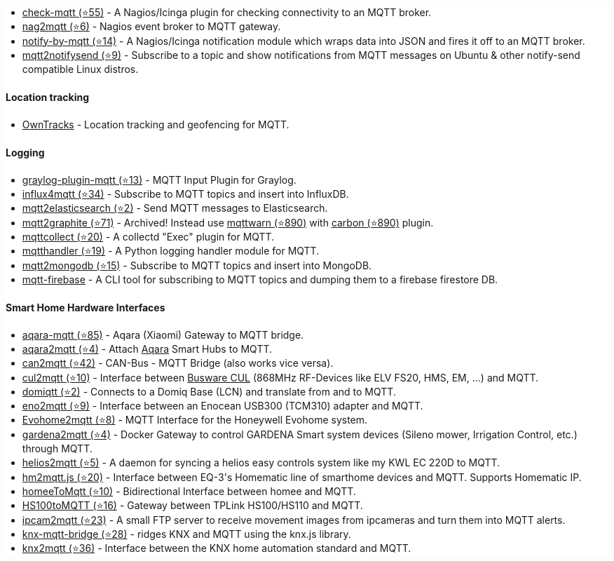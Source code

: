 *   [check-mqtt (⭐55)](https://github.com/jpmens/check-mqtt) - A Nagios/Icinga plugin for checking connectivity to an MQTT broker.
*   [nag2mqtt (⭐6)](https://github.com/DE-IBH/nag2mqtt) - Nagios event broker to MQTT gateway.
*   [notify-by-mqtt (⭐14)](https://github.com/jpmens/notify-by-mqtt) - A Nagios/Icinga notification module which wraps data into JSON and fires it off to an MQTT broker.
*   [mqtt2notifysend (⭐9)](https://github.com/David-Lor/MQTT2NotifySend) - Subscribe to a topic and show notifications from MQTT messages on Ubuntu & other notify-send compatible Linux distros.

#### Location tracking

*   [OwnTracks](https://owntracks.org/) - Location tracking and geofencing for MQTT.

#### Logging

*   [graylog-plugin-mqtt (⭐13)](https://github.com/graylog-labs/graylog-plugin-mqtt) - MQTT Input Plugin for Graylog.
*   [influx4mqtt (⭐34)](https://github.com/hobbyquaker/influx4mqtt) - Subscribe to MQTT topics and insert into InfluxDB.
*   [mqtt2elasticsearch (⭐2)](https://github.com/hobbyquaker/mqtt2elasticsearch) - Send MQTT messages to Elasticsearch.
*   [mqtt2graphite (⭐71)](https://github.com/jpmens/mqtt2graphite) - Archived!  Instead use [mqttwarn (⭐890)](https://github.com/jpmens/mqttwarn) with [carbon (⭐890)](https://github.com/jpmens/mqttwarn/blob/master/HANDBOOK.md#carbon) plugin.
*   [mqttcollect (⭐20)](https://github.com/jpmens/mqttcollect) - A collectd "Exec" plugin for MQTT.
*   [mqtthandler (⭐19)](https://github.com/changyuheng/MQTTHandler) - A Python logging handler module for MQTT.
*   [mqtt2mongodb (⭐15)](https://github.com/David-Lor/MQTT2MongoDB) - Subscribe to MQTT topics and insert into MongoDB.
*   [mqtt-firebase](https://www.npmjs.com/package/mqtt-firebase) - A CLI tool for subscribing to MQTT topics and dumping them to a firebase firestore DB.

#### Smart Home Hardware Interfaces

*   [aqara-mqtt (⭐85)](https://github.com/monster1025/aqara-mqtt) - Aqara (Xiaomi) Gateway to MQTT bridge.
*   [aqara2mqtt (⭐4)](https://github.com/hobbyquaker/aqara2mqtt) - Attach [Aqara](http://www.aqara.com.cn/us/index.html) Smart Hubs to MQTT.
*   [can2mqtt (⭐42)](https://github.com/c3re/can2mqtt) - CAN-Bus - MQTT Bridge (also works vice versa).
*   [cul2mqtt (⭐10)](https://github.com/hobbyquaker/cul2mqtt) - Interface between [Busware CUL](http://shop.busware.de/product_info.php/cPath/1/products_id/29) (868MHz RF-Devices like ELV FS20, HMS, EM, ...) and MQTT.
*   [domiqtt (⭐2)](https://github.com/etobi/domiqtt) - Connects to a Domiq Base (LCN) and translate from and to MQTT.
*   [eno2mqtt (⭐9)](https://github.com/owagner/eno2mqtt) - Interface between an Enocean USB300 (TCM310) adapter and MQTT.
*   [Evohome2mqtt (⭐8)](https://github.com/svrooij/evohome2mqtt) - MQTT Interface for the Honeywell Evohome system.
*   [gardena2mqtt (⭐4)](https://github.com/Domochip/gardena2mqtt) - Docker Gateway to control GARDENA Smart system devices (Sileno mower, Irrigation Control, etc.) through MQTT.
*   [helios2mqtt (⭐5)](https://github.com/mreschka/helios2mqtt) - A daemon for syncing a helios easy controls system like my KWL EC 220D to MQTT.
*   [hm2mqtt.js (⭐20)](https://github.com/hobbyquaker/hm2mqtt.js) - Interface between EQ-3's Homematic line of smarthome devices and MQTT. Supports Homematic IP.
*   [homeeToMqtt (⭐10)](https://github.com/odig/homeeToMqtt) - Bidirectional Interface between homee and MQTT.
*   [HS100toMQTT (⭐16)](https://github.com/dersimn/HS100toMQTT) - Gateway between TPLink HS100/HS110 and MQTT.
*   [ipcam2mqtt (⭐23)](https://github.com/svrooij/ipcam2mqtt) - A small FTP server to receive movement images from ipcameras and turn them into MQTT alerts.
*   [knx-mqtt-bridge (⭐28)](https://github.com/pakerfeldt/knx-mqtt-bridge) - ridges KNX and MQTT using the knx.js library.
*   [knx2mqtt (⭐36)](https://github.com/owagner/knx2mqtt) - Interface between the KNX home automation standard and MQTT.